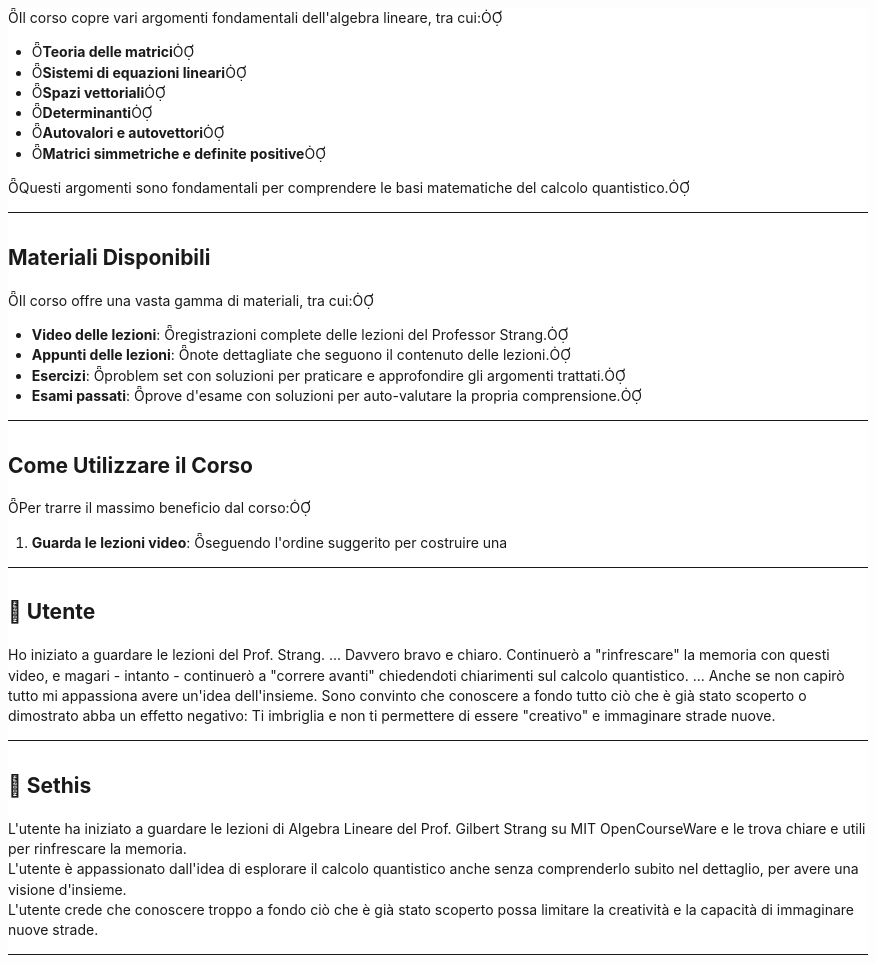 Il corso copre vari argomenti fondamentali dell'algebra lineare, tra cui:

- **Teoria delle matrici**
- **Sistemi di equazioni lineari**
- **Spazi vettoriali**
- **Determinanti**
- **Autovalori e autovettori**
- **Matrici simmetriche e definite positive**

Questi argomenti sono fondamentali per comprendere le basi matematiche del calcolo quantistico.

---

## **Materiali Disponibili**

Il corso offre una vasta gamma di materiali, tra cui:

- **Video delle lezioni**: registrazioni complete delle lezioni del Professor Strang.
- **Appunti delle lezioni**: note dettagliate che seguono il contenuto delle lezioni.
- **Esercizi**: problem set con soluzioni per praticare e approfondire gli argomenti trattati.
- **Esami passati**: prove d'esame con soluzioni per auto-valutare la propria comprensione.

---

## **Come Utilizzare il Corso**

Per trarre il massimo beneficio dal corso:

1. **Guarda le lezioni video**: seguendo l'ordine suggerito per costruire una

---

## 👤 **Utente**

Ho iniziato a guardare le lezioni del Prof. Strang. ... Davvero bravo e chiaro.
Continuerò a "rinfrescare" la memoria con questi video, e magari - intanto - continuerò a "correre avanti" chiedendoti chiarimenti sul calcolo quantistico.
... Anche se non capirò tutto mi appassiona avere un'idea dell'insieme.
Sono convinto che conoscere a fondo tutto ciò che è già stato scoperto o dimostrato abba un effetto negativo: Ti imbriglia e non ti permettere di essere "creativo" e immaginare strade nuove.

---

## 🤖 **Sethis**

L'utente ha iniziato a guardare le lezioni di Algebra Lineare del Prof. Gilbert Strang su MIT OpenCourseWare e le trova chiare e utili per rinfrescare la memoria.  
L'utente è appassionato dall'idea di esplorare il calcolo quantistico anche senza comprenderlo subito nel dettaglio, per avere una visione d'insieme.  
L'utente crede che conoscere troppo a fondo ciò che è già stato scoperto possa limitare la creatività e la capacità di immaginare nuove strade.

---
